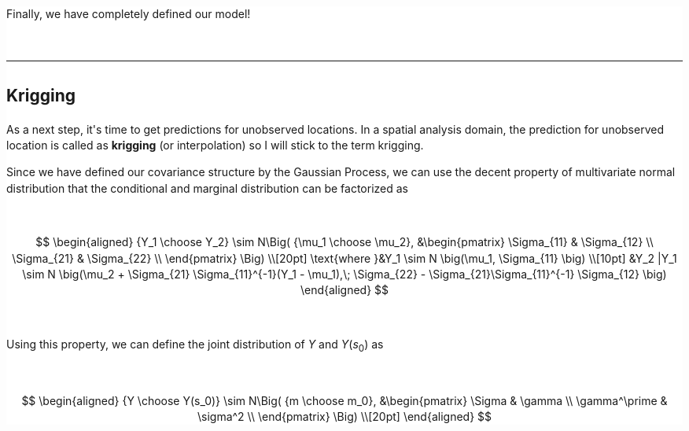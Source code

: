Finally, we have completely defined our model!



&nbsp;



---

## Krigging

As a next step, it's time to get predictions for unobserved locations. In a spatial analysis domain, the prediction for unobserved location is called as **krigging** (or interpolation) so I will stick to the term krigging. 

Since we have defined our covariance structure by the Gaussian Process, we can use the decent property of multivariate normal distribution that the conditional and marginal distribution can be factorized as 

&nbsp;



<center>

$$
\begin{aligned}
{Y_1 \choose Y_2} \sim N\Big( {\mu_1 \choose \mu_2}, &\begin{pmatrix}
\Sigma_{11} & \Sigma_{12} \\
\Sigma_{21} & \Sigma_{22} \\
\end{pmatrix} \Big) \\[20pt]
\text{where }&Y_1 \sim N \big(\mu_1, \Sigma_{11} \big) \\[10pt]
&Y_2 |Y_1 \sim N \big(\mu_2 + \Sigma_{21} \Sigma_{11}^{-1}(Y_1 - \mu_1),\; \Sigma_{22} - \Sigma_{21}\Sigma_{11}^{-1} \Sigma_{12} \big)
\end{aligned}
$$



</center>

&nbsp;

Using this property, we can define the joint distribution of $Y$ and $Y(s_0)$ as

&nbsp;



<center>

$$
\begin{aligned}
{Y \choose Y(s_0)} \sim N\Big( {m \choose m_0}, &\begin{pmatrix}
\Sigma & \gamma \\
\gamma^\prime & \sigma^2 \\
\end{pmatrix} \Big) \\[20pt]
\end{aligned}
$$
